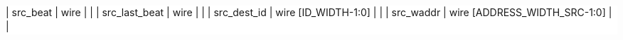 | src_beat                   | wire                                               |                                                                                                                                                                                                                                                                                                                                                                                                                                                                                                                                                                                                                                                                                                                                                                                                                                                                                                                                                                                                                                                                                                                                                                                                                                                                                                                                                                             |
| src_last_beat              | wire                                               |                                                                                                                                                                                                                                                                                                                                                                                                                                                                                                                                                                                                                                                                                                                                                                                                                                                                                                                                                                                                                                                                                                                                                                                                                                                                                                                                                                             |
| src_dest_id                | wire [ID_WIDTH-1:0]                                |                                                                                                                                                                                                                                                                                                                                                                                                                                                                                                                                                                                                                                                                                                                                                                                                                                                                                                                                                                                                                                                                                                                                                                                                                                                                                                                                                                             |
| src_waddr                  | wire [ADDRESS_WIDTH_SRC-1:0]                       |                                                                                                                                                                                                                                                                                                                                                                                                                                                                                                                                                                                                                                                                                                                                                                                                                                                                                                                                                                                                                                                                                                                                                                                                                                                                                                                                                                             |